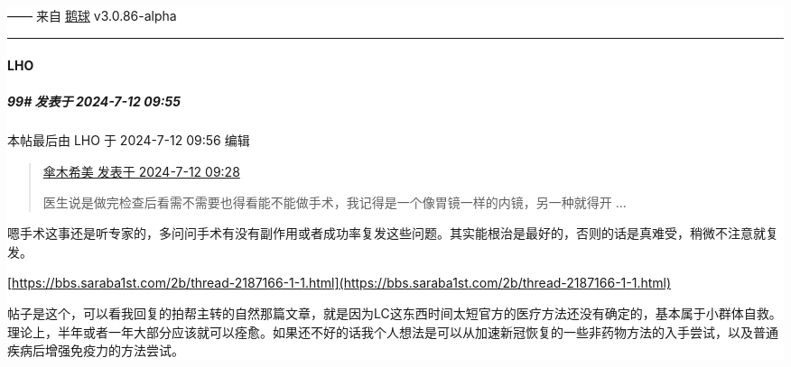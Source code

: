 —— 来自 [鹅球](https://www.pgyer.com/xfPejhuq) v3.0.86-alpha


*****

####  LHO  
##### 99#       发表于 2024-7-12 09:55

 本帖最后由 LHO 于 2024-7-12 09:56 编辑 
<blockquote><a href="httphttps://bbs.saraba1st.com/2b/forum.php?mod=redirect&amp;goto=findpost&amp;pid=65559679&amp;ptid=2184618" target="_blank">傘木希美 发表于 2024-7-12 09:28</a>

医生说是做完检查后看需不需要也得看能不能做手术，我记得是一个像胃镜一样的内镜，另一种就得开 ...</blockquote>
嗯手术这事还是听专家的，多问问手术有没有副作用或者成功率复发这些问题。其实能根治是最好的，否则的话是真难受，稍微不注意就复发。

[https://bbs.saraba1st.com/2b/thread-2187166-1-1.html](https://bbs.saraba1st.com/2b/thread-2187166-1-1.html)

帖子是这个，可以看我回复的拍帮主转的自然那篇文章，就是因为LC这东西时间太短官方的医疗方法还没有确定的，基本属于小群体自救。理论上，半年或者一年大部分应该就可以痊愈。如果还不好的话我个人想法是可以从加速新冠恢复的一些非药物方法的入手尝试，以及普通疾病后增强免疫力的方法尝试。

